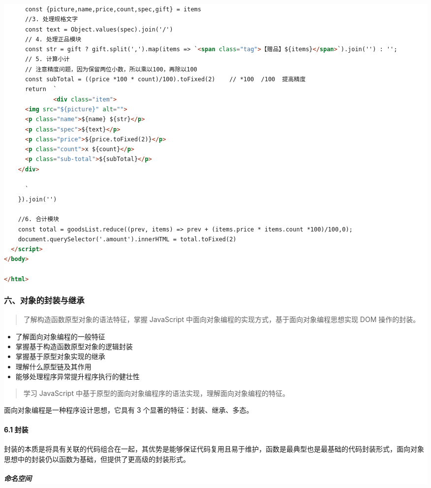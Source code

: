 ```html
      const {picture,name,price,count,spec,gift} = items
      //3. 处理规格文字
      const text = Object.values(spec).join('/')
      // 4. 处理正品模块
      const str = gift ? gift.split(',').map(items => `<span class="tag">【赠品】${items}</span>`).join('') : '';
      // 5. 计算小计
      // 注意精度问题，因为保留两位小数，所以乘以100，再除以100
      const subTotal = ((price *100 * count)/100).toFixed(2)    // *100  /100  提高精度
      return  `
              <div class="item">
      <img src="${picture}" alt="">
      <p class="name">${name} ${str}</p>
      <p class="spec">${text}</p>
      <p class="price">${price.toFixed(2)}</p>
      <p class="count">x ${count}</p>
      <p class="sub-total">${subTotal}</p>
    </div>

      `
    }).join('')

    //6. 合计模块
    const total = goodsList.reduce((prev, items) => prev + (items.price * items.count *100)/100,0);
    document.querySelector('.amount').innerHTML = total.toFixed(2)
  </script>
</body>

</html>
```



### 六、对象的封装与继承

> 了解构造函数原型对象的语法特征，掌握 JavaScript 中面向对象编程的实现方式，基于面向对象编程思想实现 DOM 操作的封装。

- 了解面向对象编程的一般特征
- 掌握基于构造函数原型对象的逻辑封装
- 掌握基于原型对象实现的继承
- 理解什么原型链及其作用
- 能够处理程序异常提升程序执行的健壮性



> 学习 JavaScript 中基于原型的面向对象编程序的语法实现，理解面向对象编程的特征。

面向对象编程是一种程序设计思想，它具有 3 个显著的特征：封装、继承、多态。

#### 6.1 封装

封装的本质是将具有关联的代码组合在一起，其优势是能够保证代码复用且易于维护，函数是最典型也是最基础的代码封装形式，面向对象思想中的封装仍以函数为基础，但提供了更高级的封装形式。

##### 命名空间
